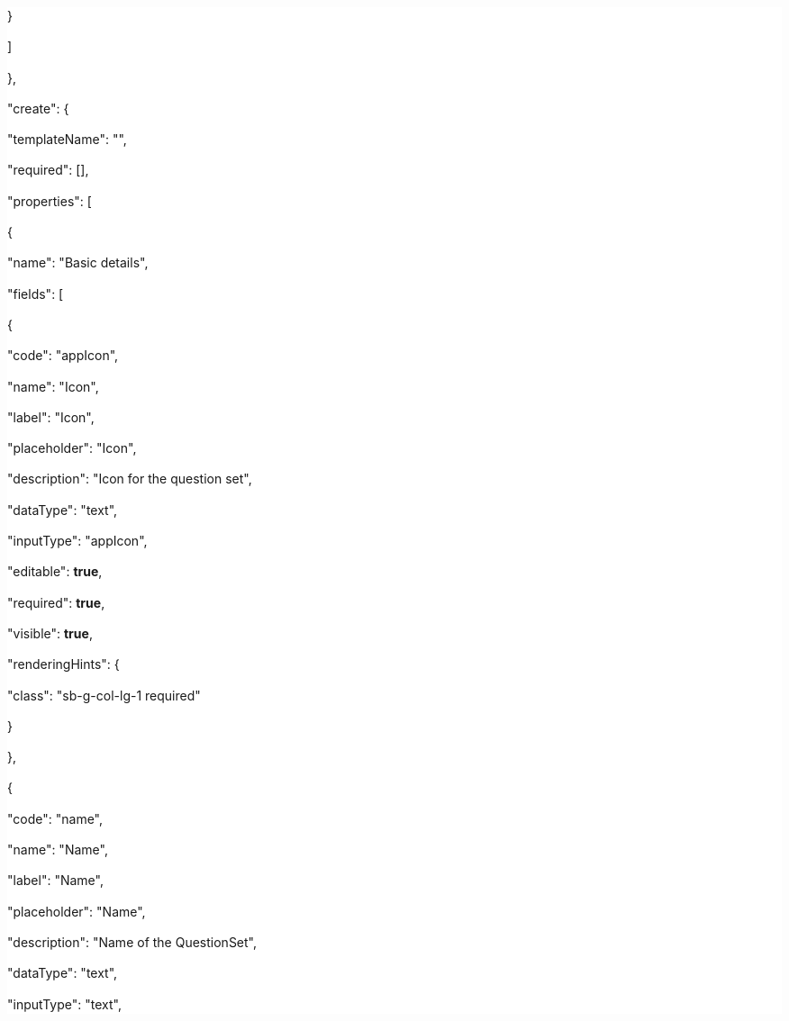 }

]

},

"create": {

"templateName": "",

"required": \[],

"properties": \[

{

"name": "Basic details",

"fields": \[

{

"code": "appIcon",

"name": "Icon",

"label": "Icon",

"placeholder": "Icon",

"description": "Icon for the question set",

"dataType": "text",

"inputType": "appIcon",

"editable": **true**,

"required": **true**,

"visible": **true**,

"renderingHints": {

"class": "sb-g-col-lg-1 required"

}

},

{

"code": "name",

"name": "Name",

"label": "Name",

"placeholder": "Name",

"description": "Name of the QuestionSet",

"dataType": "text",

"inputType": "text",
